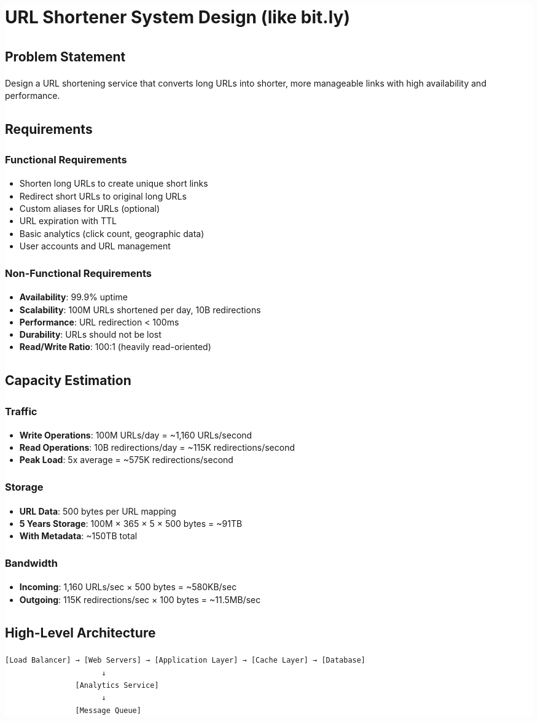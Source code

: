 # URL Shortener System Design (like bit.ly)

## Problem Statement
Design a URL shortening service that converts long URLs into shorter, more manageable links with high availability and performance.

## Requirements

### Functional Requirements
- Shorten long URLs to create unique short links
- Redirect short URLs to original long URLs  
- Custom aliases for URLs (optional)
- URL expiration with TTL
- Basic analytics (click count, geographic data)
- User accounts and URL management

### Non-Functional Requirements
- **Availability**: 99.9% uptime
- **Scalability**: 100M URLs shortened per day, 10B redirections
- **Performance**: URL redirection < 100ms
- **Durability**: URLs should not be lost
- **Read/Write Ratio**: 100:1 (heavily read-oriented)

## Capacity Estimation

### Traffic
- **Write Operations**: 100M URLs/day = ~1,160 URLs/second
- **Read Operations**: 10B redirections/day = ~115K redirections/second
- **Peak Load**: 5x average = ~575K redirections/second

### Storage
- **URL Data**: 500 bytes per URL mapping
- **5 Years Storage**: 100M × 365 × 5 × 500 bytes = ~91TB
- **With Metadata**: ~150TB total

### Bandwidth  
- **Incoming**: 1,160 URLs/sec × 500 bytes = ~580KB/sec
- **Outgoing**: 115K redirections/sec × 100 bytes = ~11.5MB/sec

## High-Level Architecture

```
[Load Balancer] → [Web Servers] → [Application Layer] → [Cache Layer] → [Database]
                      ↓
                [Analytics Service]
                      ↓
                [Message Queue]
```
